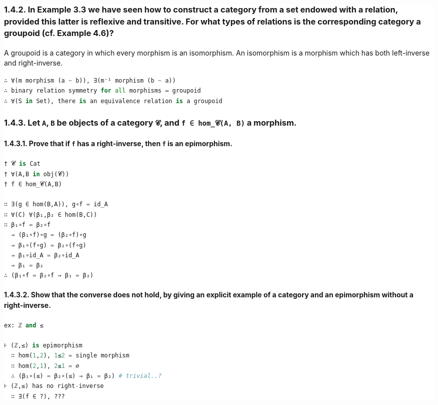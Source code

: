 

### 1.4.2. In Example 3.3 we have seen how to construct a category from a set endowed with a relation, provided this latter is reflexive and transitive. For what types of relations is the corresponding category a groupoid (cf. Example 4.6)?

A groupoid is a category in which every morphism is an isomorphism.
An isomorphism is a morphism which has both left-inverse and right-inverse.
```py
∴ ∀(m morphism (a ~ b)), ∃(m⁻¹ morphism (b ~ a))
∴ binary relation symmetry for all morphisms ⇔ groupoid
∴ ∀(S in Set), there is an equivalence relation is a groupoid
```



### 1.4.3. Let `A`, `B` be objects of a category `𝓒`, and `f ∈ hom_𝓒(A, B)` a morphism.

#### 1.4.3.1. Prove that if `f` has a right-inverse, then `f` is an epimorphism.

```py
† 𝓒 is Cat
† ∀(A,B in obj(𝓒))
† f ∈ hom_𝓒(A,B)

∷ ∃(g ∈ hom(B,A)), g∘f = id_A
∷ ∀(C) ∀(β₁,β₂ ∈ hom(B,C))
∷ β₁∘f = β₂∘f
  ⇒ (β₁∘f)∘g = (β₂∘f)∘g
  ⇒ β₁∘(f∘g) = β₂∘(f∘g)
  ⇒ β₁∘id_A = β₂∘id_A
  ⇒ β₁ = β₂
∴ (β₁∘f = β₂∘f ⇒ β₁ = β₂)
```

#### 1.4.3.2. Show that the converse does not hold, by giving an explicit example of a category and an epimorphism without a right-inverse.

```py
ex: ℤ and ≤

⊦ (ℤ,≤) is epimorphism
  ∷ hom(1,2), 1≤2 = single morphism
  ∷ hom(2,1), 2≤1 = ∅
  ∴ (β₁∘(≤) = β₂∘(≤) ⇒ β₁ = β₂) # trivial..?
⊦ (ℤ,≤) has no right-inverse
  ∷ ∃(f ∈ ?), ??? 
```

